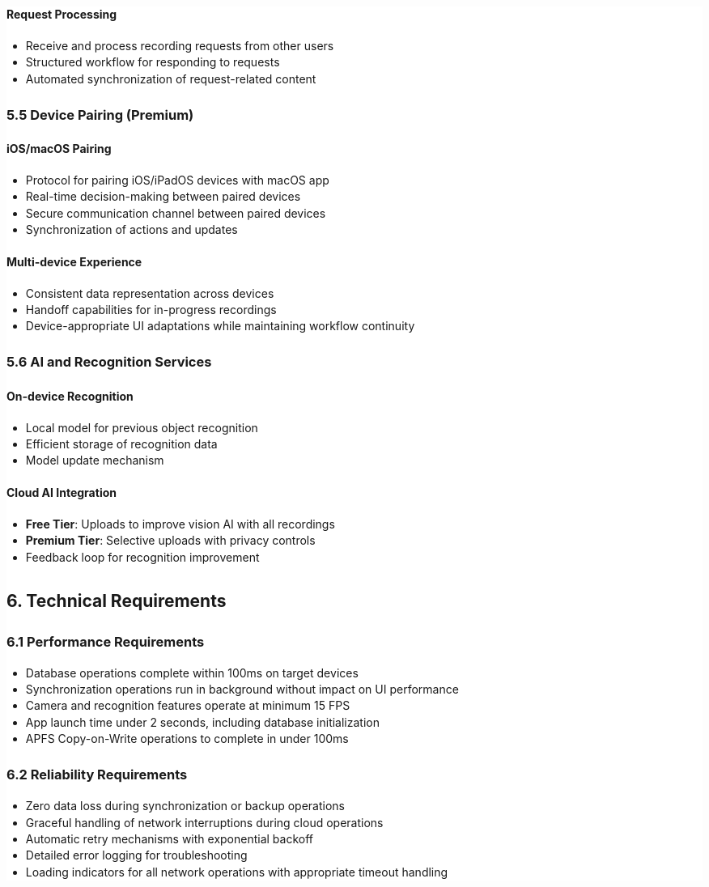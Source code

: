 #### Request Processing

- Receive and process recording requests from other users
- Structured workflow for responding to requests
- Automated synchronization of request-related content

### 5.5 Device Pairing (Premium)

#### iOS/macOS Pairing

- Protocol for pairing iOS/iPadOS devices with macOS app
- Real-time decision-making between paired devices
- Secure communication channel between paired devices
- Synchronization of actions and updates

#### Multi-device Experience

- Consistent data representation across devices
- Handoff capabilities for in-progress recordings
- Device-appropriate UI adaptations while maintaining workflow continuity

### 5.6 AI and Recognition Services

#### On-device Recognition

- Local model for previous object recognition
- Efficient storage of recognition data
- Model update mechanism

#### Cloud AI Integration

- **Free Tier**: Uploads to improve vision AI with all recordings
- **Premium Tier**: Selective uploads with privacy controls
- Feedback loop for recognition improvement

## 6. Technical Requirements

### 6.1 Performance Requirements

- Database operations complete within 100ms on target devices
- Synchronization operations run in background without impact on UI performance
- Camera and recognition features operate at minimum 15 FPS
- App launch time under 2 seconds, including database initialization
- APFS Copy-on-Write operations to complete in under 100ms

### 6.2 Reliability Requirements

- Zero data loss during synchronization or backup operations
- Graceful handling of network interruptions during cloud operations
- Automatic retry mechanisms with exponential backoff
- Detailed error logging for troubleshooting
- Loading indicators for all network operations with appropriate timeout handling
